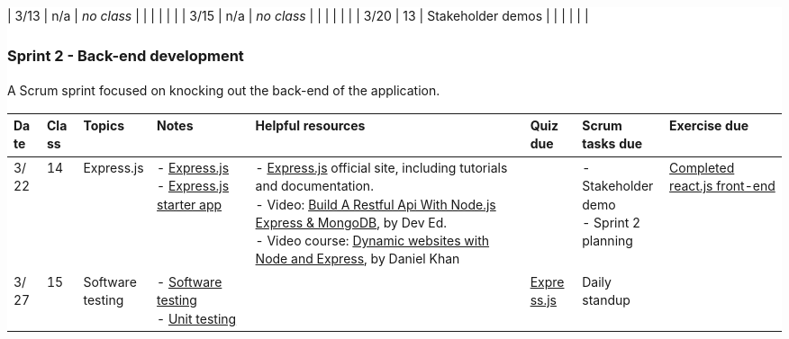 | 3/13 | n/a   | _no class_        |                                                                                                                                                                                                                                                                   |                                                                                                                                                                                                                                                                                                                       |                                                 |                                                                                            |                                                                                                                                                                                                                             |
| 3/15 | n/a   | _no class_        |                                                                                                                                                                                                                                                                   |                                                                                                                                                                                                                                                                                                                       |                                                 |                                                                                            |                                                                                                                                                                                                                             |
| 3/20 | 13    | Stakeholder demos |                                                                                                                                                                                                                                                                   |                                                                                                                                                                                                                                                                                                                       |                                                 |                                                                                            |                                                                                                                                                                                                                             |

### Sprint 2 - Back-end development

A Scrum sprint focused on knocking out the back-end of the application.

| Date | Class | Topics            | Notes                                                                                                                                  | Helpful resources                                                                                                                                                                                                                                                                                                                                                                           | Quiz due                                                | Scrum tasks due                             | Exercise due                                                            |
| :--- | :---- | :---------------- | :------------------------------------------------------------------------------------------------------------------------------------- | :------------------------------------------------------------------------------------------------------------------------------------------------------------------------------------------------------------------------------------------------------------------------------------------------------------------------------------------------------------------------------------------ | :------------------------------------------------------ | :------------------------------------------ | :---------------------------------------------------------------------- |
| 3/22 | 14    | Express.js        | - [Express.js](../slides/express/)<br />- [Express.js starter app](https://github.com/nyu-software-engineering/express-js-starter-app) | - [Express.js](https://expressjs.com/) official site, including tutorials and documentation.<br />- Video: [Build A Restful Api With Node.js Express & MongoDB](https://www.youtube.com/watch?v=vjf774RKrLc), by Dev Ed.<br />- Video course: [Dynamic websites with Node and Express](https://www.linkedin.com/learning/building-a-website-with-node-js-and-express-js-3/), by Daniel Khan |                                                         | - Stakeholder demo<br />- Sprint 2 planning | [Completed react.js front-end](https://classroom.github.com/a/vT_EMpcu) |
| 3/27 | 15    | Software testing  | - [Software testing](../slides/software-testing/)<br />- [Unit testing](../slides/unit-testing/)                                       |                                                                                                                                                                                                                                                                                                                                                                                             | [Express.js](https://forms.gle/26QV9j5ytv73D3EVA)       | Daily standup                               |                                                                         |